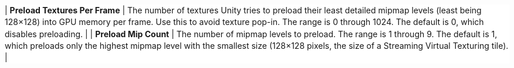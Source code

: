 | **Preload Textures Per Frame** | The number of textures Unity tries to preload their least detailed mipmap levels (least being 128×128) into GPU memory per frame. Use this to avoid texture pop-in. The range is 0 through 1024. The default is 0, which disables preloading. |
| **Preload Mip Count** | The number of mipmap levels to preload. The range is 1 through 9. The default is 1, which preloads only the highest mipmap level with the smallest size (128×128 pixels, the size of a Streaming Virtual Texturing tile). |
